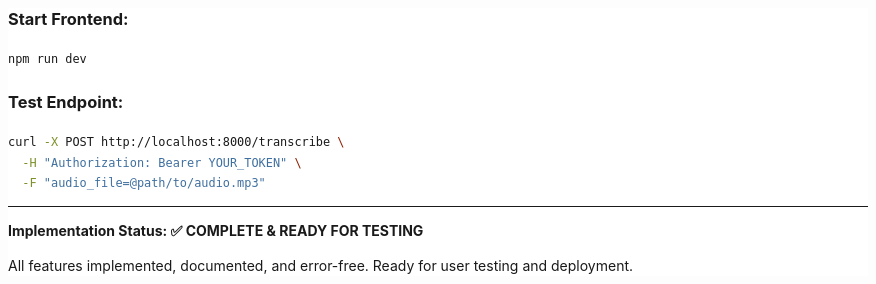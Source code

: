 ### Start Frontend:
```bash
npm run dev
```

### Test Endpoint:
```bash
curl -X POST http://localhost:8000/transcribe \
  -H "Authorization: Bearer YOUR_TOKEN" \
  -F "audio_file=@path/to/audio.mp3"
```

---

**Implementation Status: ✅ COMPLETE & READY FOR TESTING**

All features implemented, documented, and error-free. Ready for user testing and deployment.
